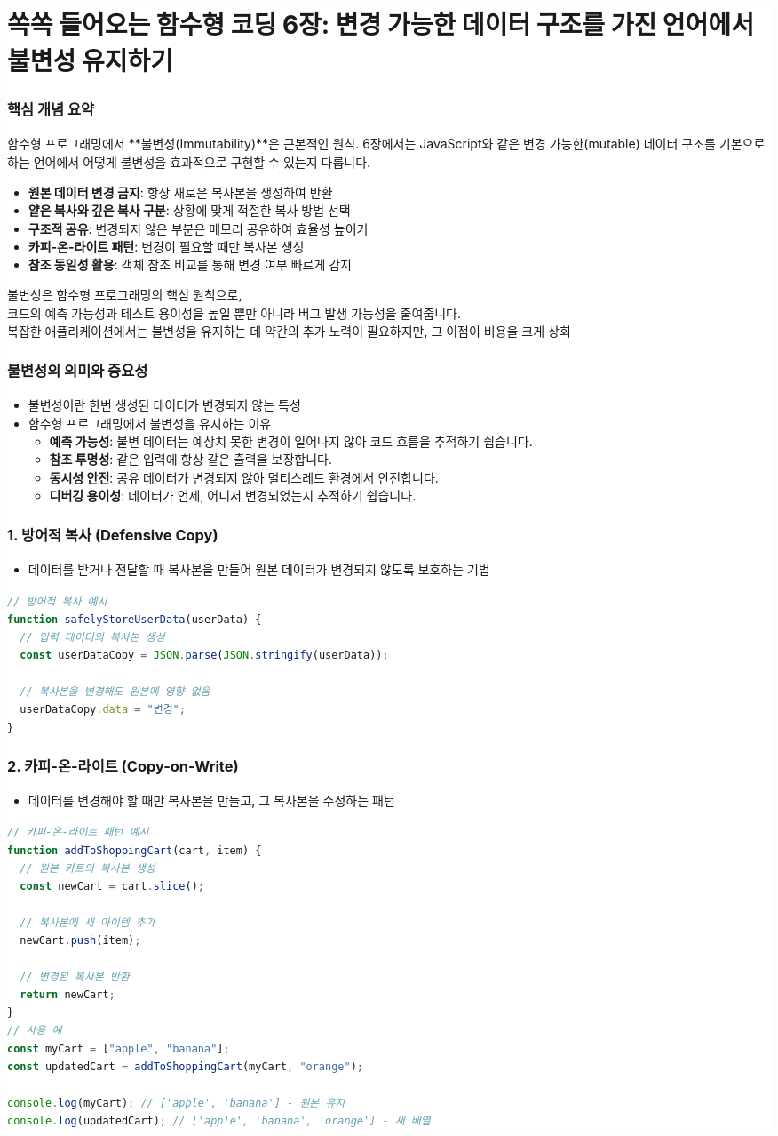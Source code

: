 # 쏙쏙 들어오는 함수형 코딩 6장: 변경 가능한 데이터 구조를 가진 언어에서 불변성 유지하기

### 핵심 개념 요약

함수형 프로그래밍에서 **불변성(Immutability)**은 근본적인 원칙. 6장에서는 JavaScript와 같은 변경 가능한(mutable) 데이터 구조를 기본으로 하는 언어에서 어떻게 불변성을 효과적으로 구현할 수 있는지 다룹니다.

- **원본 데이터 변경 금지**: 항상 새로운 복사본을 생성하여 반환
- **얕은 복사와 깊은 복사 구분**: 상황에 맞게 적절한 복사 방법 선택
- **구조적 공유**: 변경되지 않은 부분은 메모리 공유하여 효율성 높이기
- **카피-온-라이트 패턴**: 변경이 필요할 때만 복사본 생성
- **참조 동일성 활용**: 객체 참조 비교를 통해 변경 여부 빠르게 감지

불변성은 함수형 프로그래밍의 핵심 원칙으로, <br>
코드의 예측 가능성과 테스트 용이성을 높일 뿐만 아니라 버그 발생 가능성을 줄여줍니다.<br>
복잡한 애플리케이션에서는 불변성을 유지하는 데 약간의 추가 노력이 필요하지만, 그 이점이 비용을 크게 상회

### 불변성의 의미와 중요성

- 불변성이란 한번 생성된 데이터가 변경되지 않는 특성
- 함수형 프로그래밍에서 불변성을 유지하는 이유
  - **예측 가능성**: 불변 데이터는 예상치 못한 변경이 일어나지 않아 코드 흐름을 추적하기 쉽습니다.
  - **참조 투명성**: 같은 입력에 항상 같은 출력을 보장합니다.
  - **동시성 안전**: 공유 데이터가 변경되지 않아 멀티스레드 환경에서 안전합니다.
  - **디버깅 용이성**: 데이터가 언제, 어디서 변경되었는지 추적하기 쉽습니다.

### 1. 방어적 복사 (Defensive Copy)

- 데이터를 받거나 전달할 때 복사본을 만들어 원본 데이터가 변경되지 않도록 보호하는 기법

```javascript
// 방어적 복사 예시
function safelyStoreUserData(userData) {
  // 입력 데이터의 복사본 생성
  const userDataCopy = JSON.parse(JSON.stringify(userData));

  // 복사본을 변경해도 원본에 영향 없음
  userDataCopy.data = "변경";
}
```

### 2. 카피-온-라이트 (Copy-on-Write)

- 데이터를 변경해야 할 때만 복사본을 만들고, 그 복사본을 수정하는 패턴

```javascript
// 카피-온-라이트 패턴 예시
function addToShoppingCart(cart, item) {
  // 원본 카트의 복사본 생성
  const newCart = cart.slice();

  // 복사본에 새 아이템 추가
  newCart.push(item);

  // 변경된 복사본 반환
  return newCart;
}
// 사용 예
const myCart = ["apple", "banana"];
const updatedCart = addToShoppingCart(myCart, "orange");

console.log(myCart); // ['apple', 'banana'] - 원본 유지
console.log(updatedCart); // ['apple', 'banana', 'orange'] - 새 배열
```

